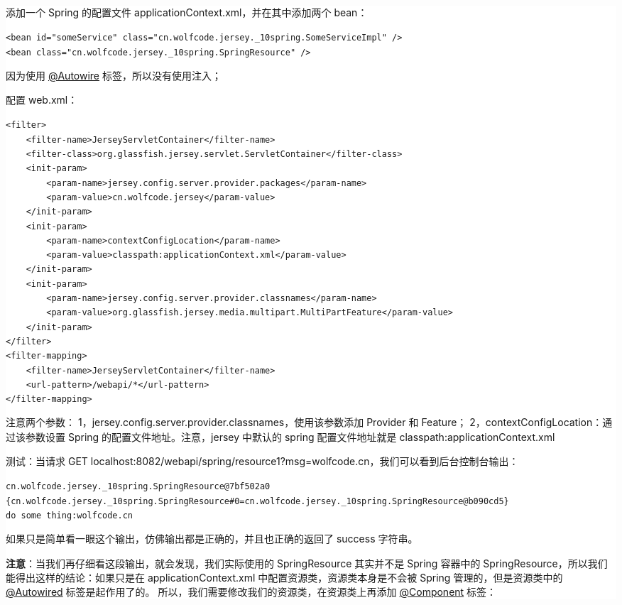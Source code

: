 
添加一个 Spring 的配置文件 applicationContext.xml，并在其中添加两个 bean：


```
<bean id="someService" class="cn.wolfcode.jersey._10spring.SomeServiceImpl" />
<bean class="cn.wolfcode.jersey._10spring.SpringResource" />
```


因为使用 [@Autowire](https://github.com/Autowire) 标签，所以没有使用注入；


配置 web.xml：


```
<filter>
    <filter-name>JerseyServletContainer</filter-name>
    <filter-class>org.glassfish.jersey.servlet.ServletContainer</filter-class>
    <init-param>
        <param-name>jersey.config.server.provider.packages</param-name>
        <param-value>cn.wolfcode.jersey</param-value>
    </init-param>
    <init-param>
        <param-name>contextConfigLocation</param-name>
        <param-value>classpath:applicationContext.xml</param-value>
    </init-param>
    <init-param>
        <param-name>jersey.config.server.provider.classnames</param-name>
        <param-value>org.glassfish.jersey.media.multipart.MultiPartFeature</param-value>
    </init-param>
</filter>
<filter-mapping>
    <filter-name>JerseyServletContainer</filter-name>
    <url-pattern>/webapi/*</url-pattern>
</filter-mapping>
```


注意两个参数：
1，jersey.config.server.provider.classnames，使用该参数添加 Provider 和 Feature；
2，contextConfigLocation：通过该参数设置 Spring 的配置文件地址。注意，jersey 中默认的 spring 配置文件地址就是 classpath:applicationContext.xml


测试：当请求 GET localhost:8082/webapi/spring/resource1?msg=wolfcode.cn，我们可以看到后台控制台输出：


```
cn.wolfcode.jersey._10spring.SpringResource@7bf502a0
{cn.wolfcode.jersey._10spring.SpringResource#0=cn.wolfcode.jersey._10spring.SpringResource@b090cd5}
do some thing:wolfcode.cn
```


如果只是简单看一眼这个输出，仿佛输出都是正确的，并且也正确的返回了 success 字符串。


**注意**：当我们再仔细看这段输出，就会发现，我们实际使用的 SpringResource 其实并不是 Spring 容器中的 SpringResource，所以我们能得出这样的结论：如果只是在 applicationContext.xml 中配置资源类，资源类本身是不会被 Spring 管理的，但是资源类中的 [@Autowired](https://github.com/Autowired) 标签是起作用了的。
所以，我们需要修改我们的资源类，在资源类上再添加 [@Component](https://github.com/Component) 标签：
